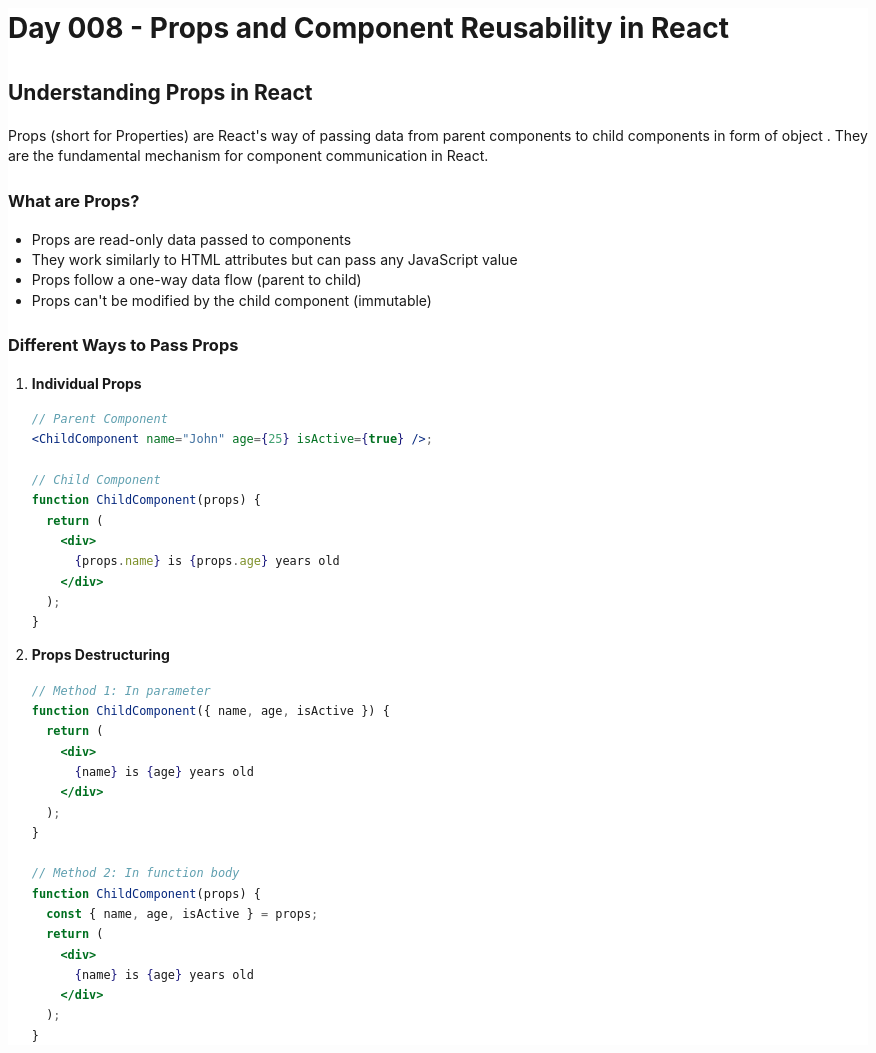 # Day 008 - Props and Component Reusability in React

## Understanding Props in React

Props (short for Properties) are React's way of passing data from parent components to child components in form of object . They are the fundamental mechanism for component communication in React.

### What are Props?

- Props are read-only data passed to components
- They work similarly to HTML attributes but can pass any JavaScript value
- Props follow a one-way data flow (parent to child)
- Props can't be modified by the child component (immutable)

### Different Ways to Pass Props

1. **Individual Props**

   ```jsx
   // Parent Component
   <ChildComponent name="John" age={25} isActive={true} />;

   // Child Component
   function ChildComponent(props) {
     return (
       <div>
         {props.name} is {props.age} years old
       </div>
     );
   }
   ```

2. **Props Destructuring**

   ```jsx
   // Method 1: In parameter
   function ChildComponent({ name, age, isActive }) {
     return (
       <div>
         {name} is {age} years old
       </div>
     );
   }

   // Method 2: In function body
   function ChildComponent(props) {
     const { name, age, isActive } = props;
     return (
       <div>
         {name} is {age} years old
       </div>
     );
   }
   ```
